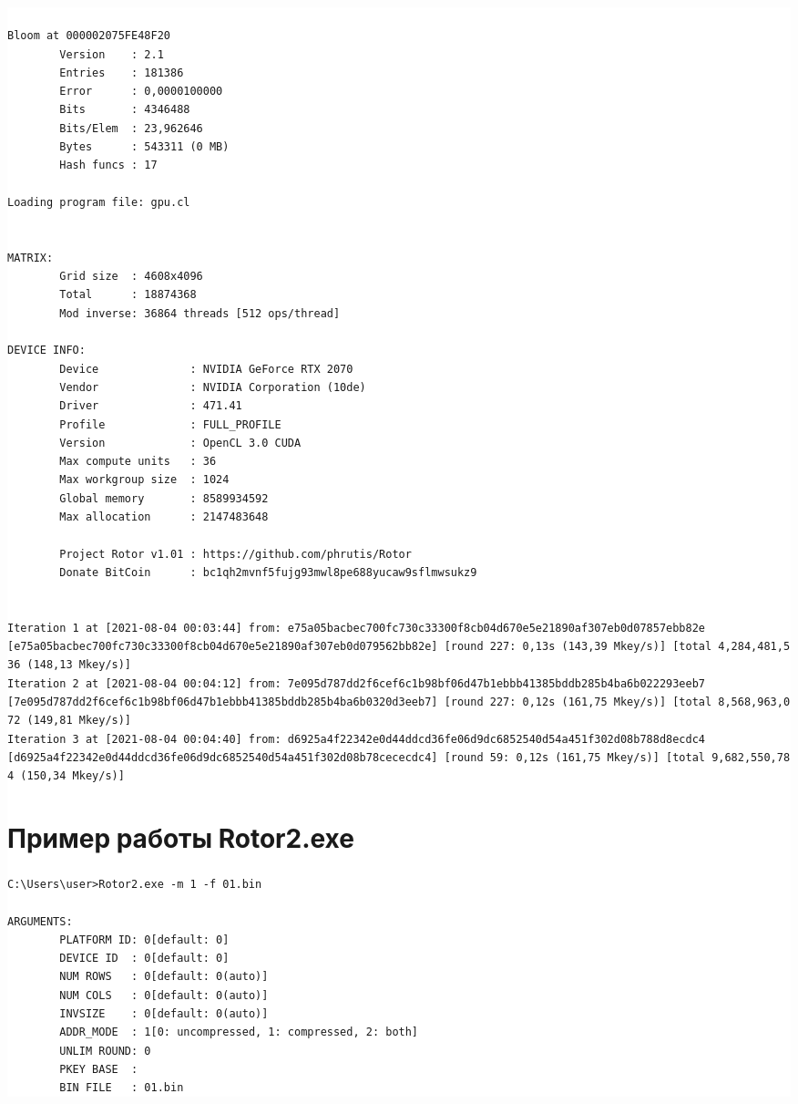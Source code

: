 ```

Bloom at 000002075FE48F20
        Version    : 2.1
        Entries    : 181386
        Error      : 0,0000100000
        Bits       : 4346488
        Bits/Elem  : 23,962646
        Bytes      : 543311 (0 MB)
        Hash funcs : 17

Loading program file: gpu.cl


MATRIX:
        Grid size  : 4608x4096
        Total      : 18874368
        Mod inverse: 36864 threads [512 ops/thread]

DEVICE INFO:
        Device              : NVIDIA GeForce RTX 2070
        Vendor              : NVIDIA Corporation (10de)
        Driver              : 471.41
        Profile             : FULL_PROFILE
        Version             : OpenCL 3.0 CUDA
        Max compute units   : 36
        Max workgroup size  : 1024
        Global memory       : 8589934592
        Max allocation      : 2147483648

        Project Rotor v1.01 : https://github.com/phrutis/Rotor
        Donate BitCoin      : bc1qh2mvnf5fujg93mwl8pe688yucaw9sflmwsukz9


Iteration 1 at [2021-08-04 00:03:44] from: e75a05bacbec700fc730c33300f8cb04d670e5e21890af307eb0d07857ebb82e
[e75a05bacbec700fc730c33300f8cb04d670e5e21890af307eb0d079562bb82e] [round 227: 0,13s (143,39 Mkey/s)] [total 4,284,481,536 (148,13 Mkey/s)]
Iteration 2 at [2021-08-04 00:04:12] from: 7e095d787dd2f6cef6c1b98bf06d47b1ebbb41385bddb285b4ba6b022293eeb7
[7e095d787dd2f6cef6c1b98bf06d47b1ebbb41385bddb285b4ba6b0320d3eeb7] [round 227: 0,12s (161,75 Mkey/s)] [total 8,568,963,072 (149,81 Mkey/s)]
Iteration 3 at [2021-08-04 00:04:40] from: d6925a4f22342e0d44ddcd36fe06d9dc6852540d54a451f302d08b788d8ecdc4
[d6925a4f22342e0d44ddcd36fe06d9dc6852540d54a451f302d08b78cececdc4] [round 59: 0,12s (161,75 Mkey/s)] [total 9,682,550,784 (150,34 Mkey/s)]

```
# Пример работы Rotor2.exe
```
C:\Users\user>Rotor2.exe -m 1 -f 01.bin

ARGUMENTS:
        PLATFORM ID: 0[default: 0]
        DEVICE ID  : 0[default: 0]
        NUM ROWS   : 0[default: 0(auto)]
        NUM COLS   : 0[default: 0(auto)]
        INVSIZE    : 0[default: 0(auto)]
        ADDR_MODE  : 1[0: uncompressed, 1: compressed, 2: both]
        UNLIM ROUND: 0
        PKEY BASE  :
        BIN FILE   : 01.bin

```